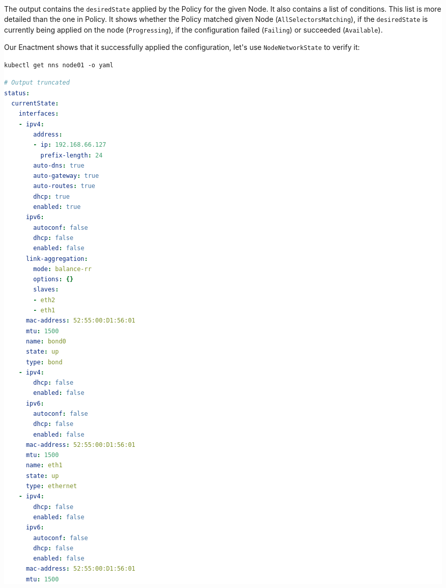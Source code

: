 The output contains the `desiredState` applied by the Policy for the given Node.
It also contains a list of conditions. This list is more detailed than the one
in Policy. It shows whether the Policy matched given Node
(`AllSelectorsMatching`), if the `desiredState` is currently being applied on
the node (`Progressing`), if the configuration failed (`Failing`) or succeeded
(`Available`).



Our Enactment shows that it successfully applied the configuration, let's use
`NodeNetworkState` to verify it:

```shell
kubectl get nns node01 -o yaml
```

```yaml
# Output truncated
status:
  currentState:
    interfaces:
    - ipv4:
        address:
        - ip: 192.168.66.127
          prefix-length: 24
        auto-dns: true
        auto-gateway: true
        auto-routes: true
        dhcp: true
        enabled: true
      ipv6:
        autoconf: false
        dhcp: false
        enabled: false
      link-aggregation:
        mode: balance-rr
        options: {}
        slaves:
        - eth2
        - eth1
      mac-address: 52:55:00:D1:56:01
      mtu: 1500
      name: bond0
      state: up
      type: bond
    - ipv4:
        dhcp: false
        enabled: false
      ipv6:
        autoconf: false
        dhcp: false
        enabled: false
      mac-address: 52:55:00:D1:56:01
      mtu: 1500
      name: eth1
      state: up
      type: ethernet
    - ipv4:
        dhcp: false
        enabled: false
      ipv6:
        autoconf: false
        dhcp: false
        enabled: false
      mac-address: 52:55:00:D1:56:01
      mtu: 1500
```